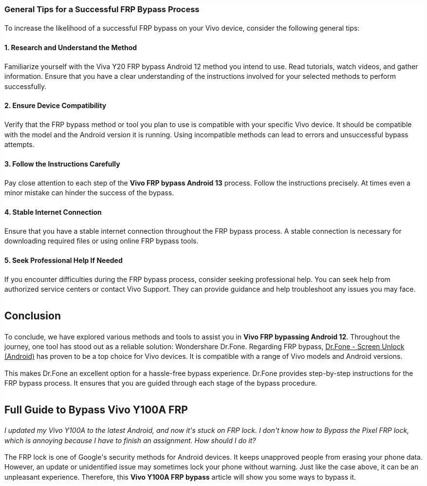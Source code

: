 ### General Tips for a Successful FRP Bypass Process

To increase the likelihood of a successful FRP bypass on your Vivo device, consider the following general tips:

#### 1\. Research and Understand the Method

Familiarize yourself with the Viva Y20 FRP bypass Android 12 method you intend to use. Read tutorials, watch videos, and gather information. Ensure that you have a clear understanding of the instructions involved for your selected methods to perform successfully.

#### 2\. Ensure Device Compatibility

Verify that the FRP bypass method or tool you plan to use is compatible with your specific Vivo device. It should be compatible with the model and the Android version it is running. Using incompatible methods can lead to errors and unsuccessful bypass attempts.

#### 3\. Follow the Instructions Carefully

Pay close attention to each step of the **Vivo FRP bypass Android 13** process. Follow the instructions precisely. At times even a minor mistake can hinder the success of the bypass.

#### 4\. Stable Internet Connection

Ensure that you have a stable internet connection throughout the FRP bypass process. A stable connection is necessary for downloading required files or using online FRP bypass tools.

#### 5\. Seek Professional Help If Needed

If you encounter difficulties during the FRP bypass process, consider seeking professional help. You can seek help from authorized service centers or contact Vivo Support. They can provide guidance and help troubleshoot any issues you may face.

## Conclusion

To conclude, we have explored various methods and tools to assist you in **Vivo FRP bypassing Android 12**. Throughout the journey, one tool has stood out as a reliable solution: Wondershare Dr.Fone. Regarding FRP bypass, [Dr.Fone - Screen Unlock (Android)](https://tools.techidaily.com/wondershare-dr-fone-unlock-android-screen/) has proven to be a top choice for Vivo devices. It is compatible with a range of Vivo models and Android versions.

This makes Dr.Fone an excellent option for a hassle-free bypass experience. Dr.Fone provides step-by-step instructions for the FRP bypass process. It ensures that you are guided through each stage of the bypass procedure.

## Full Guide to Bypass Vivo Y100A FRP



_I updated my Vivo Y100A  to the latest Android, and now it's stuck on FRP lock. I don't know how to Bypass the Pixel FRP lock, which is annoying because I have to finish an assignment. How should I do it?_

The FRP lock is one of Google's security methods for Android devices. It keeps unapproved people from erasing your phone data. However, an update or unidentified issue may sometimes lock your phone without warning. Just like the case above, it can be an unpleasant experience. Therefore, this **Vivo Y100A  FRP bypass** article will show you some ways to bypass it.
